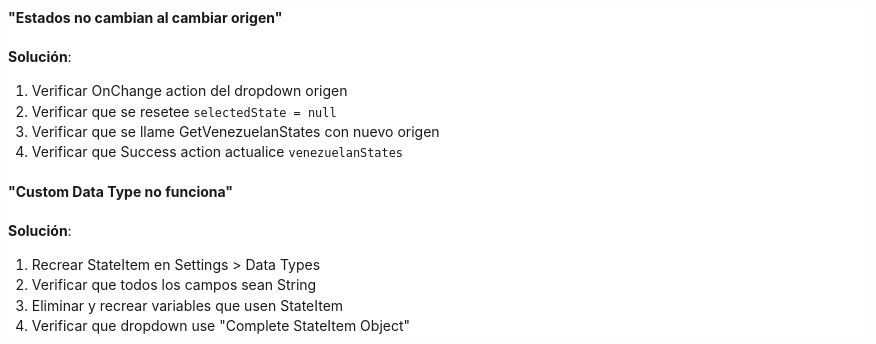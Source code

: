 #### "Estados no cambian al cambiar origen"
**Solución**:
1. Verificar OnChange action del dropdown origen
2. Verificar que se resetee `selectedState = null`
3. Verificar que se llame GetVenezuelanStates con nuevo origen
4. Verificar que Success action actualice `venezuelanStates`

#### "Custom Data Type no funciona"
**Solución**:
1. Recrear StateItem en Settings > Data Types
2. Verificar que todos los campos sean String
3. Eliminar y recrear variables que usen StateItem
4. Verificar que dropdown use "Complete StateItem Object"
